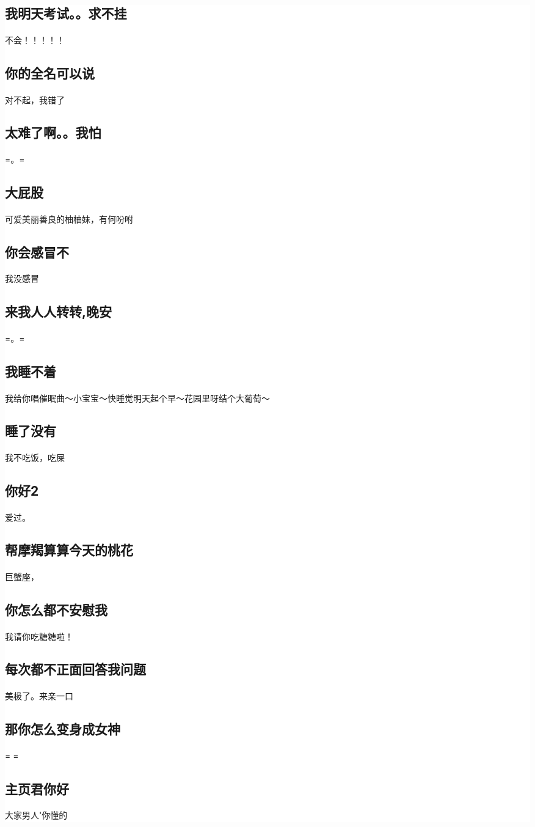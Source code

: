 ## 我明天考试。。求不挂
不会！！！！！

## 你的全名可以说
对不起，我错了

## 太难了啊。。我怕
=。=

## 大屁股
可爱美丽善良的柚柚妹，有何吩咐

## 你会感冒不
我没感冒

## 来我人人转转,晚安
=。=

## 我睡不着
我给你唱催眠曲～小宝宝～快睡觉明天起个早～花园里呀结个大葡萄～

## 睡了没有
我不吃饭，吃屎

## 你好2
爱过。

## 帮摩羯算算今天的桃花
巨蟹座，

## 你怎么都不安慰我
我请你吃糖糖啦！

## 每次都不正面回答我问题
美极了。来亲一口

## 那你怎么变身成女神
= =

## 主页君你好
大家男人'你懂的
